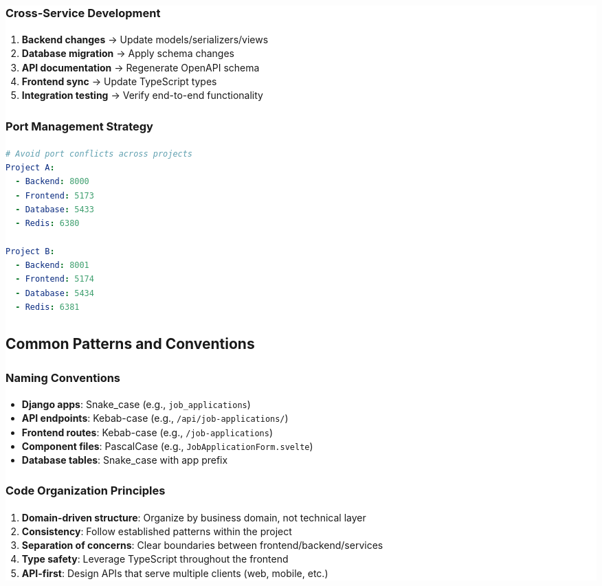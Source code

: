 ### Cross-Service Development

1. **Backend changes** → Update models/serializers/views
2. **Database migration** → Apply schema changes
3. **API documentation** → Regenerate OpenAPI schema
4. **Frontend sync** → Update TypeScript types
5. **Integration testing** → Verify end-to-end functionality

### Port Management Strategy

```yaml
# Avoid port conflicts across projects
Project A:
  - Backend: 8000
  - Frontend: 5173
  - Database: 5433
  - Redis: 6380

Project B:
  - Backend: 8001
  - Frontend: 5174
  - Database: 5434
  - Redis: 6381
```

## Common Patterns and Conventions

### Naming Conventions

- **Django apps**: Snake_case (e.g., `job_applications`)
- **API endpoints**: Kebab-case (e.g., `/api/job-applications/`)
- **Frontend routes**: Kebab-case (e.g., `/job-applications`)
- **Component files**: PascalCase (e.g., `JobApplicationForm.svelte`)
- **Database tables**: Snake_case with app prefix

### Code Organization Principles

1. **Domain-driven structure**: Organize by business domain, not technical layer
2. **Consistency**: Follow established patterns within the project
3. **Separation of concerns**: Clear boundaries between frontend/backend/services
4. **Type safety**: Leverage TypeScript throughout the frontend
5. **API-first**: Design APIs that serve multiple clients (web, mobile, etc.)